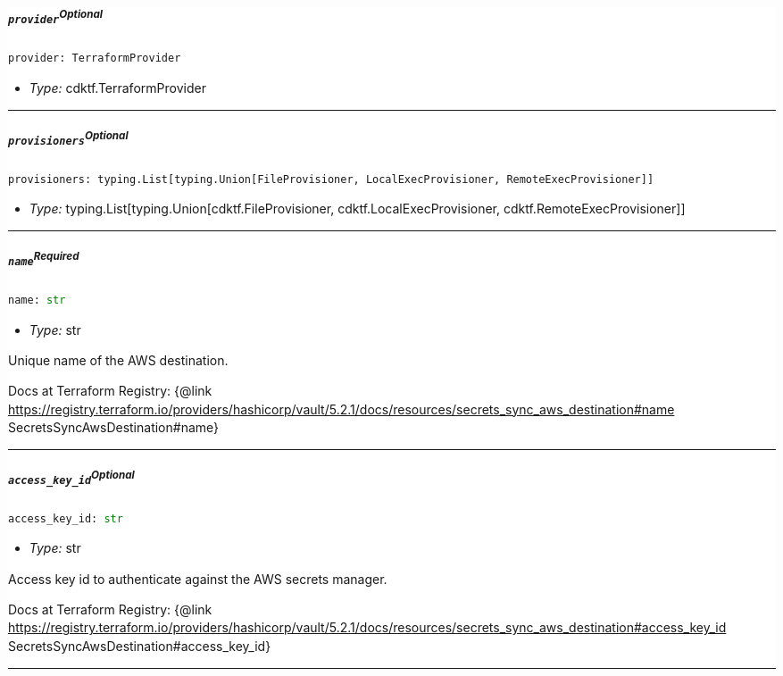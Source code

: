 ##### `provider`<sup>Optional</sup> <a name="provider" id="@cdktf/provider-vault.secretsSyncAwsDestination.SecretsSyncAwsDestinationConfig.property.provider"></a>

```python
provider: TerraformProvider
```

- *Type:* cdktf.TerraformProvider

---

##### `provisioners`<sup>Optional</sup> <a name="provisioners" id="@cdktf/provider-vault.secretsSyncAwsDestination.SecretsSyncAwsDestinationConfig.property.provisioners"></a>

```python
provisioners: typing.List[typing.Union[FileProvisioner, LocalExecProvisioner, RemoteExecProvisioner]]
```

- *Type:* typing.List[typing.Union[cdktf.FileProvisioner, cdktf.LocalExecProvisioner, cdktf.RemoteExecProvisioner]]

---

##### `name`<sup>Required</sup> <a name="name" id="@cdktf/provider-vault.secretsSyncAwsDestination.SecretsSyncAwsDestinationConfig.property.name"></a>

```python
name: str
```

- *Type:* str

Unique name of the AWS destination.

Docs at Terraform Registry: {@link https://registry.terraform.io/providers/hashicorp/vault/5.2.1/docs/resources/secrets_sync_aws_destination#name SecretsSyncAwsDestination#name}

---

##### `access_key_id`<sup>Optional</sup> <a name="access_key_id" id="@cdktf/provider-vault.secretsSyncAwsDestination.SecretsSyncAwsDestinationConfig.property.accessKeyId"></a>

```python
access_key_id: str
```

- *Type:* str

Access key id to authenticate against the AWS secrets manager.

Docs at Terraform Registry: {@link https://registry.terraform.io/providers/hashicorp/vault/5.2.1/docs/resources/secrets_sync_aws_destination#access_key_id SecretsSyncAwsDestination#access_key_id}

---
